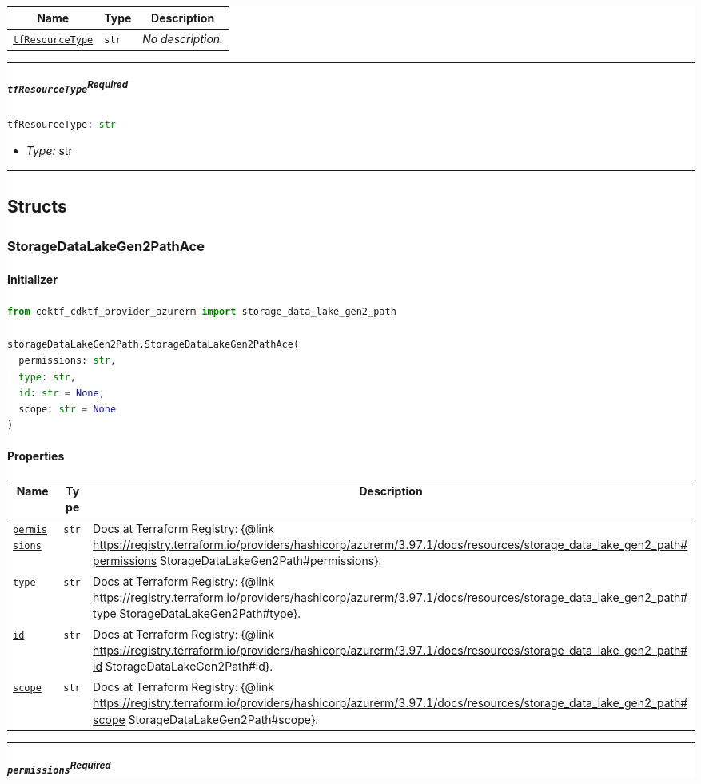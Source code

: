 | **Name** | **Type** | **Description** |
| --- | --- | --- |
| <code><a href="#@cdktf/provider-azurerm.storageDataLakeGen2Path.StorageDataLakeGen2Path.property.tfResourceType">tfResourceType</a></code> | <code>str</code> | *No description.* |

---

##### `tfResourceType`<sup>Required</sup> <a name="tfResourceType" id="@cdktf/provider-azurerm.storageDataLakeGen2Path.StorageDataLakeGen2Path.property.tfResourceType"></a>

```python
tfResourceType: str
```

- *Type:* str

---

## Structs <a name="Structs" id="Structs"></a>

### StorageDataLakeGen2PathAce <a name="StorageDataLakeGen2PathAce" id="@cdktf/provider-azurerm.storageDataLakeGen2Path.StorageDataLakeGen2PathAce"></a>

#### Initializer <a name="Initializer" id="@cdktf/provider-azurerm.storageDataLakeGen2Path.StorageDataLakeGen2PathAce.Initializer"></a>

```python
from cdktf_cdktf_provider_azurerm import storage_data_lake_gen2_path

storageDataLakeGen2Path.StorageDataLakeGen2PathAce(
  permissions: str,
  type: str,
  id: str = None,
  scope: str = None
)
```

#### Properties <a name="Properties" id="Properties"></a>

| **Name** | **Type** | **Description** |
| --- | --- | --- |
| <code><a href="#@cdktf/provider-azurerm.storageDataLakeGen2Path.StorageDataLakeGen2PathAce.property.permissions">permissions</a></code> | <code>str</code> | Docs at Terraform Registry: {@link https://registry.terraform.io/providers/hashicorp/azurerm/3.97.1/docs/resources/storage_data_lake_gen2_path#permissions StorageDataLakeGen2Path#permissions}. |
| <code><a href="#@cdktf/provider-azurerm.storageDataLakeGen2Path.StorageDataLakeGen2PathAce.property.type">type</a></code> | <code>str</code> | Docs at Terraform Registry: {@link https://registry.terraform.io/providers/hashicorp/azurerm/3.97.1/docs/resources/storage_data_lake_gen2_path#type StorageDataLakeGen2Path#type}. |
| <code><a href="#@cdktf/provider-azurerm.storageDataLakeGen2Path.StorageDataLakeGen2PathAce.property.id">id</a></code> | <code>str</code> | Docs at Terraform Registry: {@link https://registry.terraform.io/providers/hashicorp/azurerm/3.97.1/docs/resources/storage_data_lake_gen2_path#id StorageDataLakeGen2Path#id}. |
| <code><a href="#@cdktf/provider-azurerm.storageDataLakeGen2Path.StorageDataLakeGen2PathAce.property.scope">scope</a></code> | <code>str</code> | Docs at Terraform Registry: {@link https://registry.terraform.io/providers/hashicorp/azurerm/3.97.1/docs/resources/storage_data_lake_gen2_path#scope StorageDataLakeGen2Path#scope}. |

---

##### `permissions`<sup>Required</sup> <a name="permissions" id="@cdktf/provider-azurerm.storageDataLakeGen2Path.StorageDataLakeGen2PathAce.property.permissions"></a>
